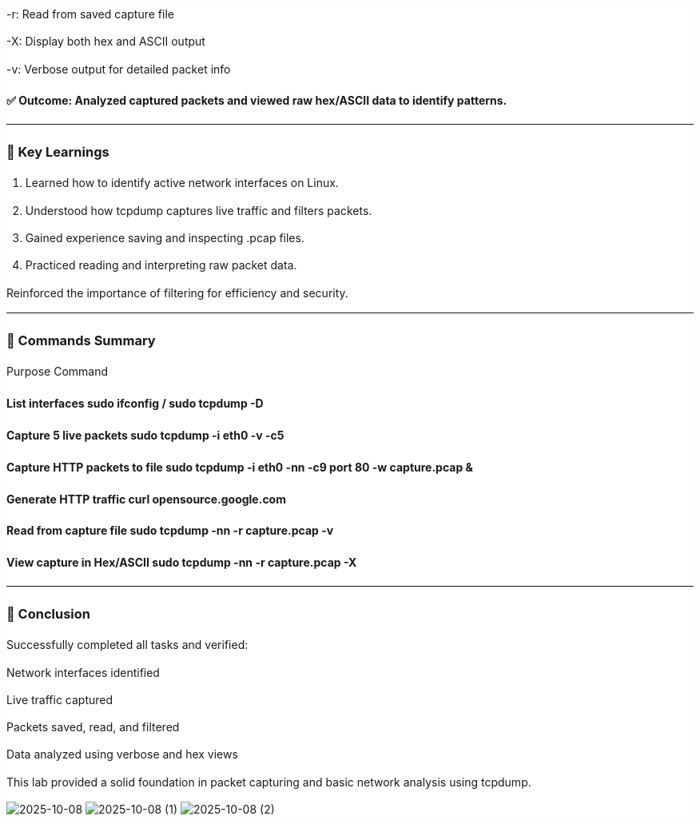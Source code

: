-r: Read from saved capture file

-X: Display both hex and ASCII output

-v: Verbose output for detailed packet info

#### ✅ Outcome: Analyzed captured packets and viewed raw hex/ASCII data to identify patterns.

---

### 🧠 Key Learnings
1. Learned how to identify active network interfaces on Linux.

2. Understood how tcpdump captures live traffic and filters packets.

3. Gained experience saving and inspecting .pcap files.

4. Practiced reading and interpreting raw packet data.

Reinforced the importance of filtering for efficiency and security.

---
### 🧩 Commands Summary
Purpose	Command
#### List interfaces	sudo ifconfig / sudo tcpdump -D
#### Capture 5 live packets	sudo tcpdump -i eth0 -v -c5
#### Capture HTTP packets to file	sudo tcpdump -i eth0 -nn -c9 port 80 -w capture.pcap &
#### Generate HTTP traffic	curl opensource.google.com
#### Read from capture file	sudo tcpdump -nn -r capture.pcap -v
#### View capture in Hex/ASCII	sudo tcpdump -nn -r capture.pcap -X
---
### 🏁 Conclusion
Successfully completed all tasks and verified:

Network interfaces identified

Live traffic captured

Packets saved, read, and filtered

Data analyzed using verbose and hex views

This lab provided a solid foundation in packet capturing and basic network analysis using tcpdump.


<img width="1280" height="764" alt="2025-10-08" src="https://github.com/user-attachments/assets/a6834478-6daa-4070-965a-5adfbb0eae23" />
<img width="1280" height="764" alt="2025-10-08 (1)" src="https://github.com/user-attachments/assets/5321ac8b-003a-4bac-b7e0-b107516710ec" />
<img width="1280" height="764" alt="2025-10-08 (2)" src="https://github.com/user-attachments/assets/d3cd5e60-b9e9-441f-9601-da0ee46217fe" />
